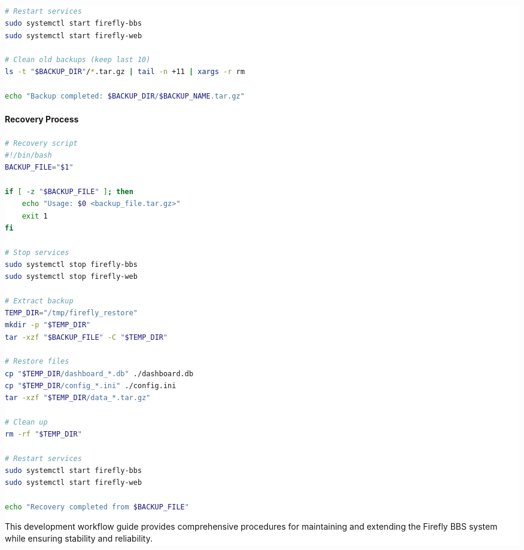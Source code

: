 ```bash
# Restart services
sudo systemctl start firefly-bbs
sudo systemctl start firefly-web

# Clean old backups (keep last 10)
ls -t "$BACKUP_DIR"/*.tar.gz | tail -n +11 | xargs -r rm

echo "Backup completed: $BACKUP_DIR/$BACKUP_NAME.tar.gz"
```

#### Recovery Process

```bash
# Recovery script
#!/bin/bash
BACKUP_FILE="$1"

if [ -z "$BACKUP_FILE" ]; then
    echo "Usage: $0 <backup_file.tar.gz>"
    exit 1
fi

# Stop services
sudo systemctl stop firefly-bbs
sudo systemctl stop firefly-web

# Extract backup
TEMP_DIR="/tmp/firefly_restore"
mkdir -p "$TEMP_DIR"
tar -xzf "$BACKUP_FILE" -C "$TEMP_DIR"

# Restore files
cp "$TEMP_DIR/dashboard_*.db" ./dashboard.db
cp "$TEMP_DIR/config_*.ini" ./config.ini
tar -xzf "$TEMP_DIR/data_*.tar.gz"

# Clean up
rm -rf "$TEMP_DIR"

# Restart services
sudo systemctl start firefly-bbs
sudo systemctl start firefly-web

echo "Recovery completed from $BACKUP_FILE"
```

This development workflow guide provides comprehensive procedures for maintaining and extending the Firefly BBS system while ensuring stability and reliability.